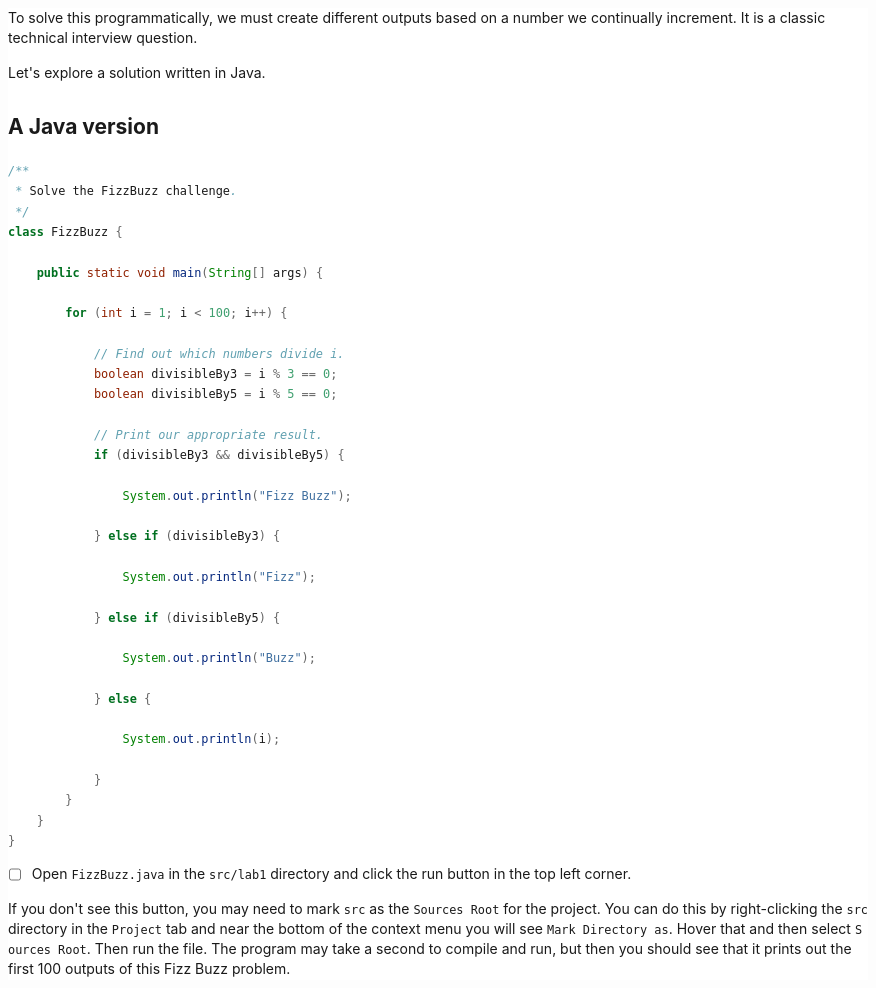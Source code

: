 To solve this programmatically, we must create different outputs based on a number
we continually increment. It is a classic technical interview question.

Let's explore a solution written in Java.

## A Java version

```java
/**
 * Solve the FizzBuzz challenge.
 */
class FizzBuzz {

    public static void main(String[] args) {

        for (int i = 1; i < 100; i++) {

            // Find out which numbers divide i.
            boolean divisibleBy3 = i % 3 == 0;
            boolean divisibleBy5 = i % 5 == 0;

            // Print our appropriate result.
            if (divisibleBy3 && divisibleBy5) {

                System.out.println("Fizz Buzz");

            } else if (divisibleBy3) {

                System.out.println("Fizz");

            } else if (divisibleBy5) {

                System.out.println("Buzz");

            } else {

                System.out.println(i);

            }
        }
    }
}
```

- [ ] Open `FizzBuzz.java` in the `src/lab1` directory and click the run button in the top left corner.

If you don't see this button, you may need to mark `src` as the `Sources Root` for the project. You can do this
by right-clicking the `src` directory in the `Project` tab and near the bottom of the context menu
you will see `Mark Directory as`. Hover that and then select `Sources Root`. Then run the file.
The program may take a second to compile and run, but then you should see that it prints out the first 100 outputs of
this Fizz Buzz problem.
